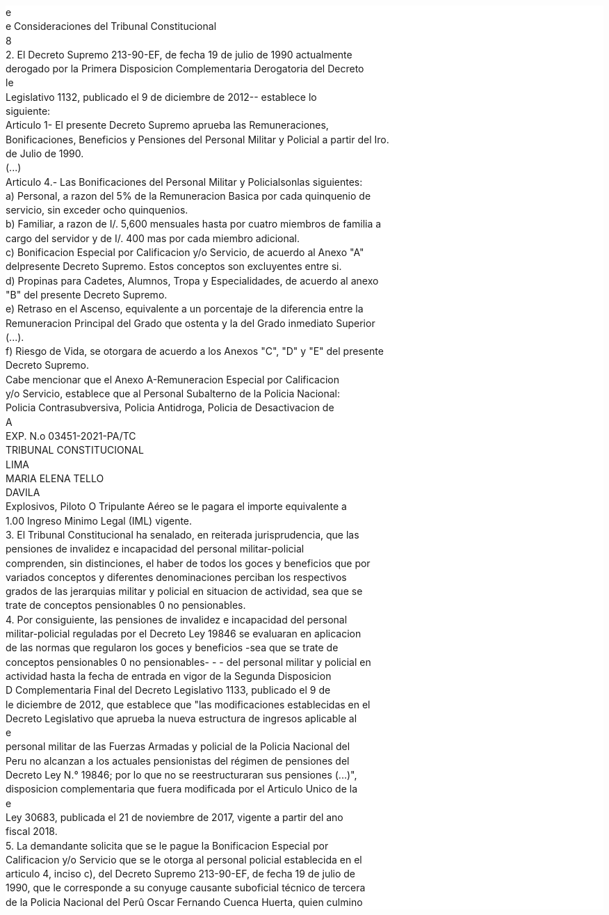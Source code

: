 e  
e Consideraciones del Tribunal Constitucional  
8  
2. El Decreto Supremo 213-90-EF, de fecha 19 de julio de 1990 actualmente  
derogado por la Primera Disposicion Complementaria Derogatoria del Decreto  
le  
Legislativo 1132, publicado el 9 de diciembre de 2012-- establece lo  
siguiente:  
Articulo 1- El presente Decreto Supremo aprueba las Remuneraciones,  
Bonificaciones, Beneficios y Pensiones del Personal Militar y Policial a partir del Iro.  
de Julio de 1990.  
(...)  
Articulo 4.- Las Bonificaciones del Personal Militar y Policialsonlas siguientes:  
a) Personal, a razon del 5% de la Remuneracion Basica por cada quinquenio de  
servicio, sin exceder ocho quinquenios.  
b) Familiar, a razon de I/. 5,600 mensuales hasta por cuatro miembros de familia a  
cargo del servidor y de I/. 400 mas por cada miembro adicional.  
c) Bonificacion Especial por Calificacion y/o Servicio, de acuerdo al Anexo "A"  
delpresente Decreto Supremo. Estos conceptos son excluyentes entre si.  
d) Propinas para Cadetes, Alumnos, Tropa y Especialidades, de acuerdo al anexo  
"B" del presente Decreto Supremo.  
e) Retraso en el Ascenso, equivalente a un porcentaje de la diferencia entre la  
Remuneracion Principal del Grado que ostenta y la del Grado inmediato Superior  
(...).  
f) Riesgo de Vida, se otorgara de acuerdo a los Anexos "C", "D" y "E" del presente  
Decreto Supremo.  
Cabe mencionar que el Anexo A-Remuneracion Especial por Calificacion  
y/o Servicio, establece que al Personal Subalterno de la Policia Nacional:  
Policia Contrasubversiva, Policia Antidroga, Policia de Desactivacion de  
A  
EXP. N.o 03451-2021-PA/TC  
TRIBUNAL CONSTITUCIONAL  
LIMA  
MARIA ELENA TELLO  
DAVILA  
Explosivos, Piloto O Tripulante Aéreo se le pagara el importe equivalente a  
1.00 Ingreso Minimo Legal (IML) vigente.  
3. El Tribunal Constitucional ha senalado, en reiterada jurisprudencia, que las  
pensiones de invalidez e incapacidad del personal militar-policial  
comprenden, sin distinciones, el haber de todos los goces y beneficios que por  
variados conceptos y diferentes denominaciones perciban los respectivos  
grados de las jerarquias militar y policial en situacion de actividad, sea que se  
trate de conceptos pensionables 0 no pensionables.  
4. Por consiguiente, las pensiones de invalidez e incapacidad del personal  
militar-policial reguladas por el Decreto Ley 19846 se evaluaran en aplicacion  
de las normas que regularon los goces y beneficios -sea que se trate de  
conceptos pensionables 0 no pensionables- - - del personal militar y policial en  
actividad hasta la fecha de entrada en vigor de la Segunda Disposicion  
D Complementaria Final del Decreto Legislativo 1133, publicado el 9 de  
le diciembre de 2012, que establece que "las modificaciones establecidas en el  
Decreto Legislativo que aprueba la nueva estructura de ingresos aplicable al  
e  
personal militar de las Fuerzas Armadas y policial de la Policia Nacional del  
Peru no alcanzan a los actuales pensionistas del régimen de pensiones del  
Decreto Ley N.° 19846; por lo que no se reestructuraran sus pensiones (...)",  
disposicion complementaria que fuera modificada por el Articulo Unico de la  
e  
Ley 30683, publicada el 21 de noviembre de 2017, vigente a partir del ano  
fiscal 2018.  
5. La demandante solicita que se le pague la Bonificacion Especial por  
Calificacion y/o Servicio que se le otorga al personal policial establecida en el  
articulo 4, inciso c), del Decreto Supremo 213-90-EF, de fecha 19 de julio de  
1990, que le corresponde a su conyuge causante suboficial técnico de tercera  
de la Policia Nacional del Perû Oscar Fernando Cuenca Huerta, quien culmino  